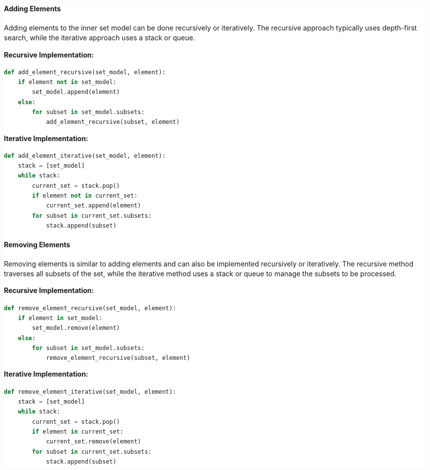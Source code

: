 #### Adding Elements

Adding elements to the inner set model can be done recursively or iteratively. The recursive approach typically uses depth-first search, while the iterative approach uses a stack or queue.

**Recursive Implementation:**

```python
def add_element_recursive(set_model, element):
    if element not in set_model:
        set_model.append(element)
    else:
        for subset in set_model.subsets:
            add_element_recursive(subset, element)
```

**Iterative Implementation:**

```python
def add_element_iterative(set_model, element):
    stack = [set_model]
    while stack:
        current_set = stack.pop()
        if element not in current_set:
            current_set.append(element)
        for subset in current_set.subsets:
            stack.append(subset)
```

#### Removing Elements

Removing elements is similar to adding elements and can also be implemented recursively or iteratively. The recursive method traverses all subsets of the set, while the iterative method uses a stack or queue to manage the subsets to be processed.

**Recursive Implementation:**

```python
def remove_element_recursive(set_model, element):
    if element in set_model:
        set_model.remove(element)
    else:
        for subset in set_model.subsets:
            remove_element_recursive(subset, element)
```

**Iterative Implementation:**

```python
def remove_element_iterative(set_model, element):
    stack = [set_model]
    while stack:
        current_set = stack.pop()
        if element in current_set:
            current_set.remove(element)
        for subset in current_set.subsets:
            stack.append(subset)
```
